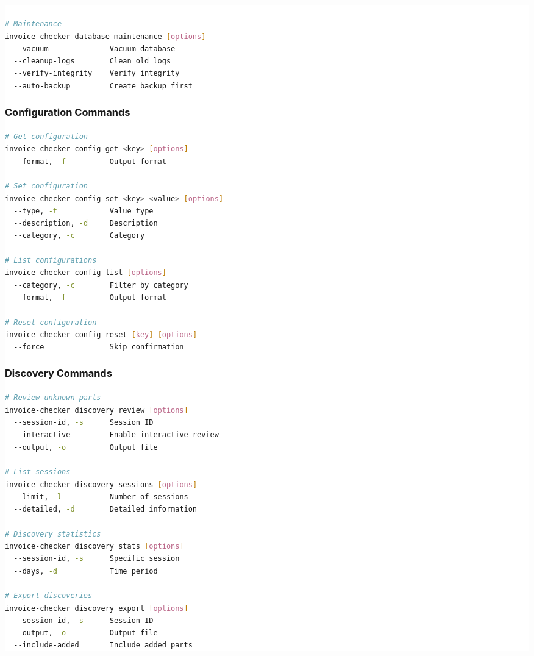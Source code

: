 ```bash

# Maintenance
invoice-checker database maintenance [options]
  --vacuum              Vacuum database
  --cleanup-logs        Clean old logs
  --verify-integrity    Verify integrity
  --auto-backup         Create backup first
```

### Configuration Commands

```bash
# Get configuration
invoice-checker config get <key> [options]
  --format, -f          Output format

# Set configuration
invoice-checker config set <key> <value> [options]
  --type, -t            Value type
  --description, -d     Description
  --category, -c        Category

# List configurations
invoice-checker config list [options]
  --category, -c        Filter by category
  --format, -f          Output format

# Reset configuration
invoice-checker config reset [key] [options]
  --force               Skip confirmation
```

### Discovery Commands

```bash
# Review unknown parts
invoice-checker discovery review [options]
  --session-id, -s      Session ID
  --interactive         Enable interactive review
  --output, -o          Output file

# List sessions
invoice-checker discovery sessions [options]
  --limit, -l           Number of sessions
  --detailed, -d        Detailed information

# Discovery statistics
invoice-checker discovery stats [options]
  --session-id, -s      Specific session
  --days, -d            Time period

# Export discoveries
invoice-checker discovery export [options]
  --session-id, -s      Session ID
  --output, -o          Output file
  --include-added       Include added parts
```

